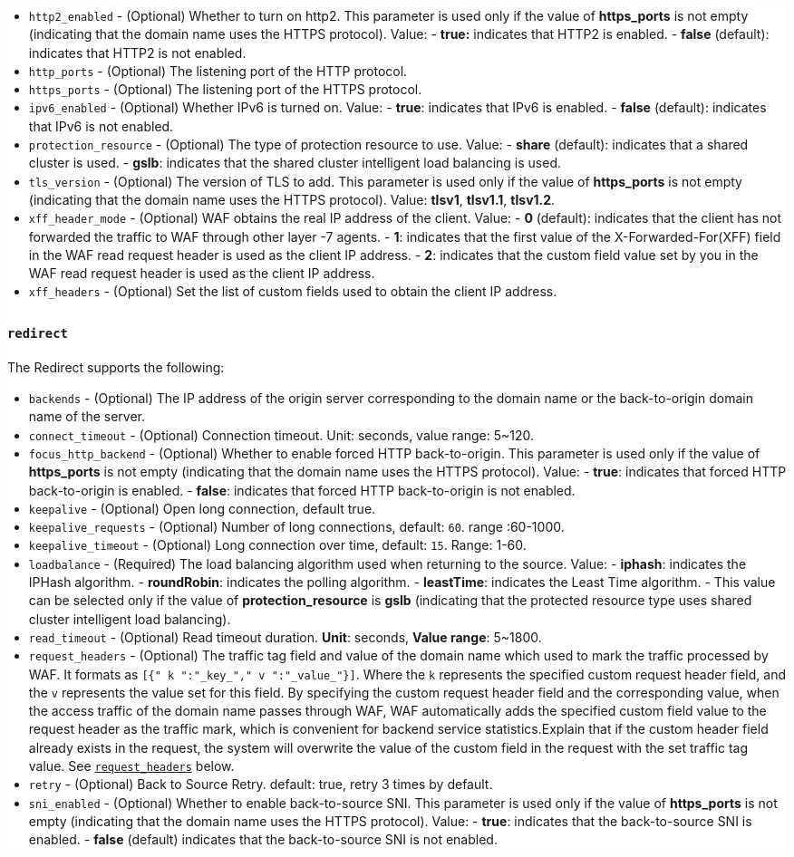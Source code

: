 * `http2_enabled` - (Optional) Whether to turn on http2. This parameter is used only if the value of **https_ports** is not empty (indicating that the domain name uses the HTTPS protocol). Value:
		- **true:** indicates that HTTP2 is enabled.
		- **false** (default): indicates that HTTP2 is not enabled.
* `http_ports` - (Optional) The listening port of the HTTP protocol.
* `https_ports` - (Optional) The listening port of the HTTPS protocol.
* `ipv6_enabled` - (Optional) Whether IPv6 is turned on. Value:
		- **true**: indicates that IPv6 is enabled.
		- **false** (default): indicates that IPv6 is not enabled.
* `protection_resource` - (Optional) The type of protection resource to use. Value:
		- **share** (default): indicates that a shared cluster is used.
		- **gslb**: indicates that the shared cluster intelligent load balancing is used.
* `tls_version` - (Optional) The version of TLS to add. This parameter is used only if the value of **https_ports** is not empty (indicating that the domain name uses the HTTPS protocol). Value: **tlsv1**, **tlsv1.1**, **tlsv1.2**.
* `xff_header_mode` - (Optional) WAF obtains the real IP address of the client. Value:
		- **0** (default): indicates that the client has not forwarded the traffic to WAF through other layer -7 agents.
		- **1**: indicates that the first value of the X-Forwarded-For(XFF) field in the WAF read request header is used as the client IP address.
		- **2**: indicates that the custom field value set by you in the WAF read request header is used as the client IP address.
* `xff_headers` - (Optional) Set the list of custom fields used to obtain the client IP address.

### `redirect`

The Redirect supports the following:
* `backends` - (Optional) The IP address of the origin server corresponding to the domain name or the back-to-origin domain name of the server.
* `connect_timeout` - (Optional) Connection timeout. Unit: seconds, value range: 5~120.
* `focus_http_backend` - (Optional) Whether to enable forced HTTP back-to-origin. This parameter is used only if the value of **https_ports** is not empty (indicating that the domain name uses the HTTPS protocol). Value:
		- **true**: indicates that forced HTTP back-to-origin is enabled.
		- **false**: indicates that forced HTTP back-to-origin is not enabled.
* `keepalive` - (Optional) Open long connection, default true.
* `keepalive_requests` - (Optional) Number of long connections,  default: `60`. range :60-1000.
* `keepalive_timeout` - (Optional) Long connection over time, default: `15`. Range: 1-60.
* `loadbalance` - (Required) The load balancing algorithm used when returning to the source. Value:
		- **iphash**: indicates the IPHash algorithm.
		- **roundRobin**: indicates the polling algorithm.
		- **leastTime**: indicates the Least Time algorithm.
		- This value can be selected only if the value of **protection_resource** is **gslb** (indicating that the protected resource type uses shared cluster intelligent load balancing).
* `read_timeout` - (Optional) Read timeout duration. **Unit**: seconds, **Value range**: 5~1800.
* `request_headers` - (Optional) The traffic tag field and value of the domain name which used to mark the traffic processed by WAF. 
  It formats as `[{" k ":"_key_"," v ":"_value_"}]`. Where the `k` represents the specified custom request header field, 
  and the `v` represents the value set for this field. By specifying the custom request header field and the corresponding value, 
  when the access traffic of the domain name passes through WAF, WAF automatically adds the specified custom field value
  to the request header as the traffic mark, which is convenient for backend service statistics.Explain that if the
  custom header field already exists in the request, the system will overwrite the value of the custom field in the
  request with the set traffic tag value. See [`request_headers`](#redirect-request_headers) below.
* `retry` - (Optional) Back to Source Retry. default: true, retry 3 times by default.
* `sni_enabled` - (Optional) Whether to enable back-to-source SNI. This parameter is used only if the value of **https_ports** is not empty (indicating that the domain name uses the HTTPS protocol). Value:
		- **true**: indicates that the back-to-source SNI is enabled.
		- **false** (default) indicates that the back-to-source SNI is not enabled.